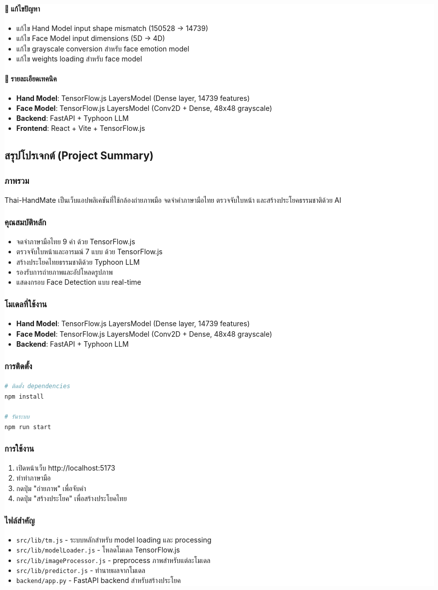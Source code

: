 #### 🐛 แก้ไขปัญหา
- แก้ไข Hand Model input shape mismatch (150528 → 14739)
- แก้ไข Face Model input dimensions (5D → 4D)
- แก้ไข grayscale conversion สำหรับ face emotion model
- แก้ไข weights loading สำหรับ face model

#### 🔧 รายละเอียดเทคนิค
- **Hand Model**: TensorFlow.js LayersModel (Dense layer, 14739 features)
- **Face Model**: TensorFlow.js LayersModel (Conv2D + Dense, 48x48 grayscale)
- **Backend**: FastAPI + Typhoon LLM
- **Frontend**: React + Vite + TensorFlow.js

## สรุปโปรเจกต์ (Project Summary)

### ภาพรวม
Thai-HandMate เป็นเว็บแอปพลิเคชันที่ใช้กล้องถ่ายภาพมือ จดจำคำภาษามือไทย ตรวจจับใบหน้า และสร้างประโยคธรรมชาติด้วย AI

### คุณสมบัติหลัก
- จดจำภาษามือไทย 9 คำ ด้วย TensorFlow.js
- ตรวจจับใบหน้าและอารมณ์ 7 แบบ ด้วย TensorFlow.js
- สร้างประโยคไทยธรรมชาติด้วย Typhoon LLM
- รองรับการถ่ายภาพและอัปโหลดรูปภาพ
- แสดงกรอบ Face Detection แบบ real-time

### โมเดลที่ใช้งาน
- **Hand Model**: TensorFlow.js LayersModel (Dense layer, 14739 features)
- **Face Model**: TensorFlow.js LayersModel (Conv2D + Dense, 48x48 grayscale)
- **Backend**: FastAPI + Typhoon LLM

### การติดตั้ง
```bash
# ติดตั้ง dependencies
npm install

# รันระบบ
npm run start
```

### การใช้งาน
1. เปิดหน้าเว็บ http://localhost:5173
2. ทำท่าภาษามือ
3. กดปุ่ม "ถ่ายภาพ" เพื่อจับคำ
4. กดปุ่ม "สร้างประโยค" เพื่อสร้างประโยคไทย

### ไฟล์สำคัญ
- `src/lib/tm.js` - ระบบหลักสำหรับ model loading และ processing
- `src/lib/modelLoader.js` - โหลดโมเดล TensorFlow.js
- `src/lib/imageProcessor.js` - preprocess ภาพสำหรับแต่ละโมเดล
- `src/lib/predictor.js` - ทำนายผลจากโมเดล
- `backend/app.py` - FastAPI backend สำหรับสร้างประโยค
